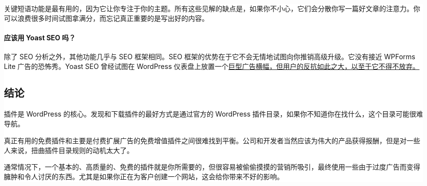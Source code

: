 关键短语功能是最有用的，因为它让你专注于你的主题。所有这些见解的缺点是，如果你不小心，它们会分散你写一篇好文章的注意力。你可以浪费很多时间试图拿满分，而忘记真正重要的是写出好的内容。

#### 应该用 Yoast SEO 吗？

除了 SEO 分析之外，其他功能几乎与 SEO 框架相同。SEO 框架的优势在于它不会无情地试图向你推销高级升级。它没有接近 WPForms Lite 广告的恐怖秀。Yoast SEO 曾经试图在 WordPress 仪表盘上放置一个[巨型广告横幅，但用户的反抗如此之大，以至于它不得不放弃。](https://github.com/Yoast/wordpress-seo/issues/13961)

## 结论

插件是 WordPress 的核心。发现和下载插件的最好方式是通过官方的 WordPress 插件目录，如果你不知道你在找什么，这个目录可能很难导航。

真正有用的免费插件和主要是付费扩展广告的免费增值插件之间很难找到平衡。公司和开发者当然应该为伟大的产品获得报酬，但是对一些人来说，扭曲插件目录规则的动机太大了。

通常情况下，一个基本的、高质量的、免费的插件就是你所需要的，但很容易被偷偷摸摸的营销所吸引，最终使用一些由于过度广告而变得臃肿和令人讨厌的东西。尤其是如果你正在为客户创建一个网站，这会给你带来不好的影响。